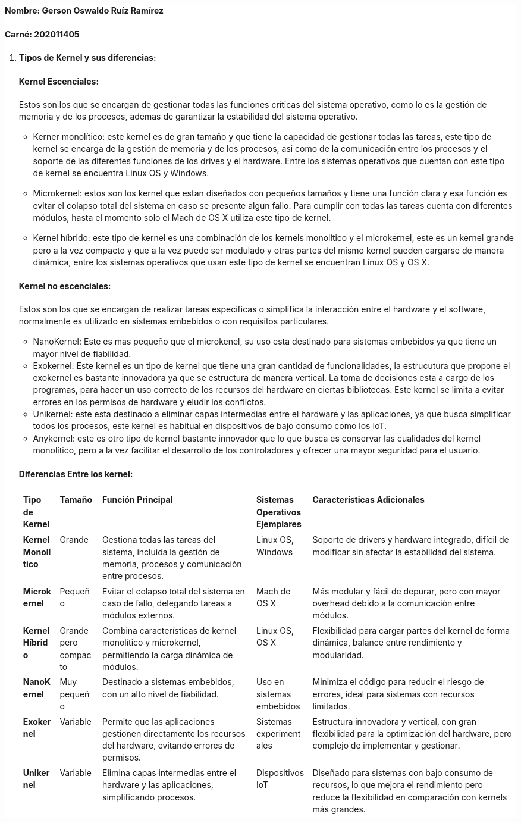 #### Nombre: Gerson Oswaldo Ruíz Ramírez
#### Carné: 202011405

1. **Tipos de Kernel y sus diferencias:**

   #### Kernel Escenciales:
   Estos son los que se encargan de gestionar todas las funciones críticas del sistema operativo, como lo es la  gestión de memoria y de los procesos, ademas de garantizar la estabilidad del sistema operativo.

   - Kerner monolítico: este kernel es de gran tamaño y que tiene la capacidad de gestionar todas las tareas, este tipo de kernel se encarga de la gestión de memoria y de los procesos, asi como de la comunicación entre los procesos y el soporte de las diferentes funciones de los drives y el hardware. Entre los sistemas operativos que cuentan con este tipo de kernel se encuentra Linux OS y Windows.
 
    - Microkernel: estos son los kernel que estan diseñados con pequeños tamaños y tiene una función clara y esa   función es evitar el colapso total del sistema en caso se presente algun fallo. Para cumplir con todas las tareas cuenta con diferentes módulos, hasta el momento solo el Mach de OS X utiliza este tipo de kernel.
  
   -  Kernel híbrido: este tipo de kernel es una combinación de los kernels monolítico y el microkernel, este es un kernel grande pero a la vez compacto y que a la vez puede ser modulado y otras partes del mismo kernel pueden cargarse de manera dinámica, entre los sistemas operativos que usan este tipo de kernel se encuentran Linux OS y OS X.

    #### Kernel no escenciales:
    Estos son los que se encargan de realizar tareas específicas o simplifica la interacción entre el hardware y el software, normalmente es utilizado en sistemas embebidos o con requisitos particulares.
    
    - NanoKernel: Este es mas pequeño que el microkenel, su uso esta destinado para sistemas embebidos ya que tiene un mayor nivel de fiabilidad.
    -  Exokernel: Este kernel es un tipo de kernel que tiene una gran cantidad de funcionalidades, la estrucutura que propone el exokernel es bastante innovadora ya que se estructura de manera vertical. La toma de decisiones esta a cargo de los programas, para hacer un uso correcto de los recursos del hardware en ciertas bibliotecas. Este kernel se limita a evitar errores en los permisos de hardware y eludir los conflictos.
    -  Unikernel: este esta destinado a eliminar capas intermedias entre el hardware y las aplicaciones, ya que busca simplificar todos los procesos, este kernel es habitual en dispositivos de bajo consumo como los IoT.
    -  Anykernel: este es otro tipo de kernel bastante innovador que lo que busca es conservar las cualidades del kernel monolítico, pero a la vez facilitar el desarrollo de los controladores y ofrecer una mayor seguridad para el usuario.

    #### Diferencias Entre los kernel:

    | **Tipo de Kernel** | **Tamaño**           | **Función Principal**                                                                              | **Sistemas Operativos Ejemplares**            | **Características Adicionales**                                                                                                                                 |
    |--------------------|----------------------|-----------------------------------------------------------------------------------------------------|-----------------------------------------------|----------------------------------------------------------------------------------------------------------------------------------------------------------------------------------------------------------|
    | **Kernel Monolítico** | Grande               | Gestiona todas las tareas del sistema, incluida la gestión de memoria, procesos y comunicación entre procesos. | Linux OS, Windows                            | Soporte de drivers y hardware integrado, difícil de modificar sin afectar la estabilidad del sistema.                                                                                                   |
    | **Microkernel**      | Pequeño               | Evitar el colapso total del sistema en caso de fallo, delegando tareas a módulos externos.           | Mach de OS X                                 | Más modular y fácil de depurar, pero con mayor overhead debido a la comunicación entre módulos.                                                                                                         |
    | **Kernel Híbrido**   | Grande pero compacto | Combina características de kernel monolítico y microkernel, permitiendo la carga dinámica de módulos. | Linux OS, OS X                               | Flexibilidad para cargar partes del kernel de forma dinámica, balance entre rendimiento y modularidad.                                                                                                  |
    | **NanoKernel**       | Muy pequeño           | Destinado a sistemas embebidos, con un alto nivel de fiabilidad.                                     | Uso en sistemas embebidos                    | Minimiza el código para reducir el riesgo de errores, ideal para sistemas con recursos limitados.                                                                                                        |
    | **Exokernel**        | Variable              | Permite que las aplicaciones gestionen directamente los recursos del hardware, evitando errores de permisos. | Sistemas experimentales                      | Estructura innovadora y vertical, con gran flexibilidad para la optimización del hardware, pero complejo de implementar y gestionar.                                                                     |
    | **Unikernel**        | Variable              | Elimina capas intermedias entre el hardware y las aplicaciones, simplificando procesos.              | Dispositivos IoT                             | Diseñado para sistemas con bajo consumo de recursos, lo que mejora el rendimiento pero reduce la flexibilidad en comparación con kernels más grandes.                                                   |